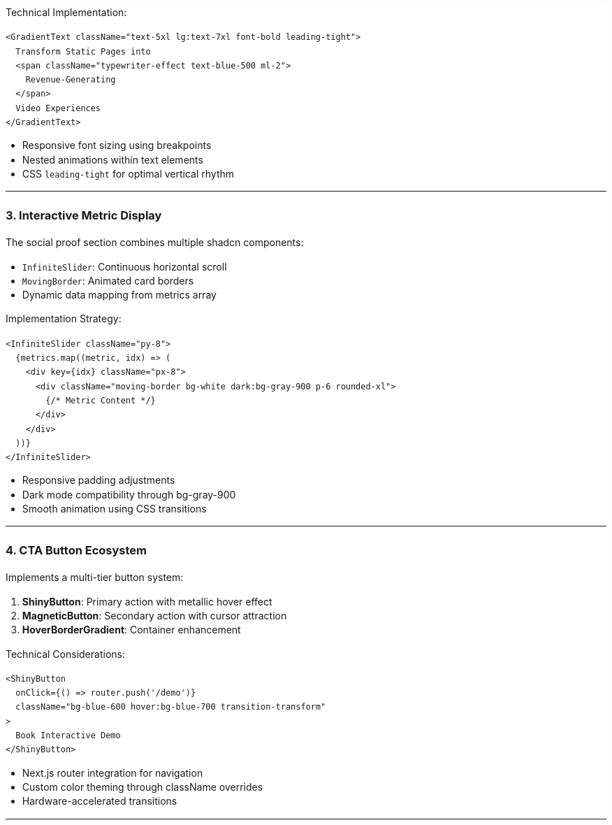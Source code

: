 Technical Implementation:
```tsx
<GradientText className="text-5xl lg:text-7xl font-bold leading-tight">
  Transform Static Pages into 
  <span className="typewriter-effect text-blue-500 ml-2">
    Revenue-Generating
  </span> 
  Video Experiences
</GradientText>
```
- Responsive font sizing using breakpoints
- Nested animations within text elements
- CSS `leading-tight` for optimal vertical rhythm

---

### **3. Interactive Metric Display**
The social proof section combines multiple shadcn components:
- `InfiniteSlider`: Continuous horizontal scroll
- `MovingBorder`: Animated card borders
- Dynamic data mapping from metrics array

Implementation Strategy:
```tsx
<InfiniteSlider className="py-8">
  {metrics.map((metric, idx) => (
    <div key={idx} className="px-8">
      <div className="moving-border bg-white dark:bg-gray-900 p-6 rounded-xl">
        {/* Metric Content */}
      </div>
    </div>
  ))}
</InfiniteSlider>
```
- Responsive padding adjustments
- Dark mode compatibility through bg-gray-900
- Smooth animation using CSS transitions

---

### **4. CTA Button Ecosystem**
Implements a multi-tier button system:
1. **ShinyButton**: Primary action with metallic hover effect
2. **MagneticButton**: Secondary action with cursor attraction
3. **HoverBorderGradient**: Container enhancement

Technical Considerations:
```tsx
<ShinyButton 
  onClick={() => router.push('/demo')}
  className="bg-blue-600 hover:bg-blue-700 transition-transform"
>
  Book Interactive Demo
</ShinyButton>
```
- Next.js router integration for navigation
- Custom color theming through className overrides
- Hardware-accelerated transitions

---